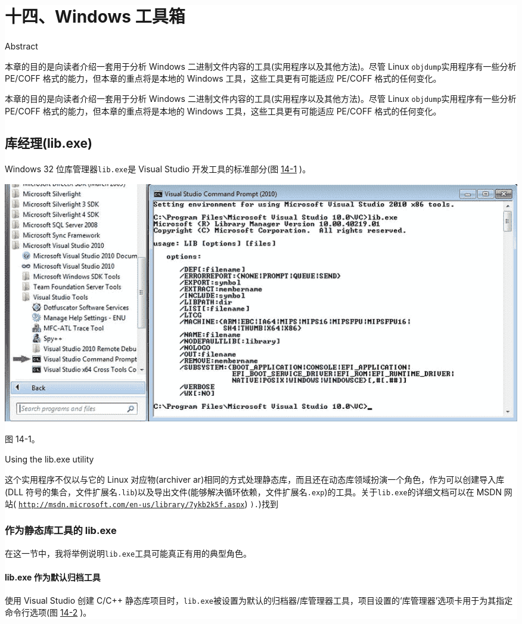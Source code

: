 # 十四、Windows 工具箱

Abstract

本章的目的是向读者介绍一套用于分析 Windows 二进制文件内容的工具(实用程序以及其他方法)。尽管 Linux `objdump`实用程序有一些分析 PE/COFF 格式的能力，但本章的重点将是本地的 Windows 工具，这些工具更有可能适应 PE/COFF 格式的任何变化。

本章的目的是向读者介绍一套用于分析 Windows 二进制文件内容的工具(实用程序以及其他方法)。尽管 Linux `objdump`实用程序有一些分析 PE/COFF 格式的能力，但本章的重点将是本地的 Windows 工具，这些工具更有可能适应 PE/COFF 格式的任何变化。

## 库经理(lib.exe)

Windows 32 位库管理器`lib.exe`是 Visual Studio 开发工具的标准部分(图 [14-1](#Fig1) )。

![A978-1-4302-6668-6_14_Fig1_HTML.jpg](img/A978-1-4302-6668-6_14_Fig1_HTML.jpg)

图 14-1。

Using the lib.exe utility

这个实用程序不仅以与它的 Linux 对应物(archiver ar)相同的方式处理静态库，而且还在动态库领域扮演一个角色，作为可以创建导入库(DLL 符号的集合，文件扩展名`.lib`)以及导出文件(能够解决循环依赖，文件扩展名`.exp`)的工具。关于`lib.exe`的详细文档可以在 MSDN 网站( [`http://msdn.microsoft.com/en-us/library/7ykb2k5f.aspx`](http://msdn.microsoft.com/en-us/library/7ykb2k5f(v=vs.71).aspx)) `).`)找到

### 作为静态库工具的 lib.exe

在这一节中，我将举例说明`lib.exe`工具可能真正有用的典型角色。

#### lib.exe 作为默认归档工具

使用 Visual Studio 创建 C/C++ 静态库项目时，`lib.exe`被设置为默认的归档器/库管理器工具，项目设置的‘库管理器’选项卡用于为其指定命令行选项(图 [14-2](#Fig2) )。
